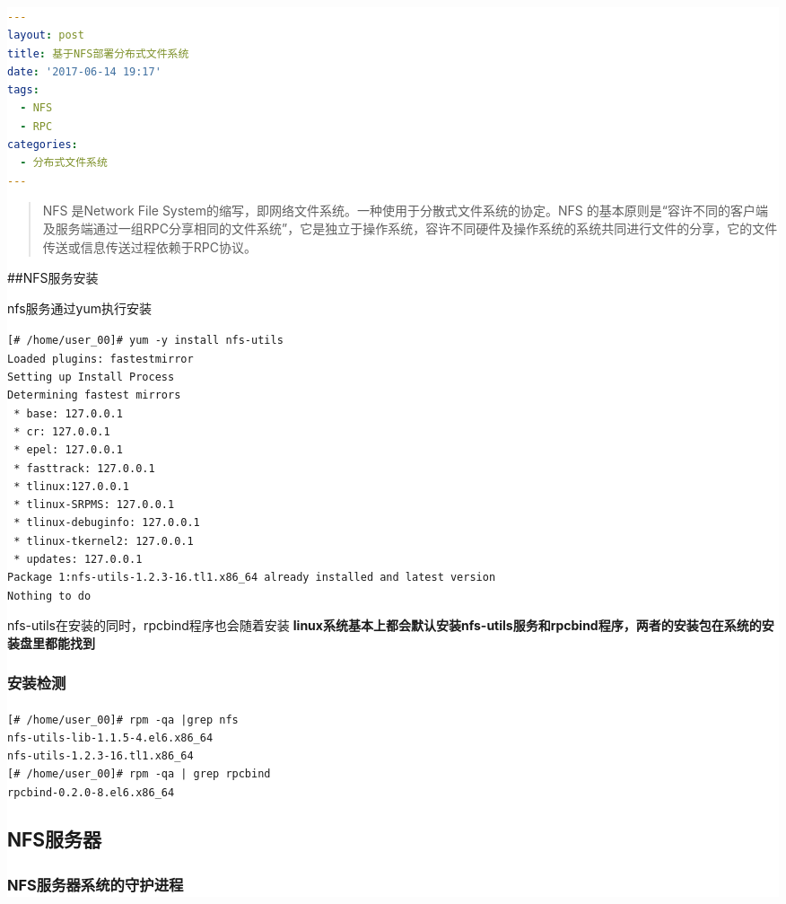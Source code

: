 ```yaml
---
layout: post
title: 基于NFS部署分布式文件系统
date: '2017-06-14 19:17'
tags:
  - NFS
  - RPC
categories:
  - 分布式文件系统
---
```


> NFS 是Network File System的缩写，即网络文件系统。一种使用于分散式文件系统的协定。NFS 的基本原则是“容许不同的客户端及服务端通过一组RPC分享相同的文件系统”，它是独立于操作系统，容许不同硬件及操作系统的系统共同进行文件的分享，它的文件传送或信息传送过程依赖于RPC协议。


##NFS服务安装

nfs服务通过yum执行安装
```shell
[# /home/user_00]# yum -y install nfs-utils
Loaded plugins: fastestmirror
Setting up Install Process
Determining fastest mirrors
 * base: 127.0.0.1
 * cr: 127.0.0.1
 * epel: 127.0.0.1
 * fasttrack: 127.0.0.1
 * tlinux:127.0.0.1
 * tlinux-SRPMS: 127.0.0.1
 * tlinux-debuginfo: 127.0.0.1
 * tlinux-tkernel2: 127.0.0.1
 * updates: 127.0.0.1
Package 1:nfs-utils-1.2.3-16.tl1.x86_64 already installed and latest version
Nothing to do
```

nfs-utils在安装的同时，rpcbind程序也会随着安装
**linux系统基本上都会默认安装nfs-utils服务和rpcbind程序，两者的安装包在系统的安装盘里都能找到**

### 安装检测

```shell
[# /home/user_00]# rpm -qa |grep nfs
nfs-utils-lib-1.1.5-4.el6.x86_64
nfs-utils-1.2.3-16.tl1.x86_64
[# /home/user_00]# rpm -qa | grep rpcbind
rpcbind-0.2.0-8.el6.x86_64
```

## NFS服务器

### NFS服务器系统的守护进程
